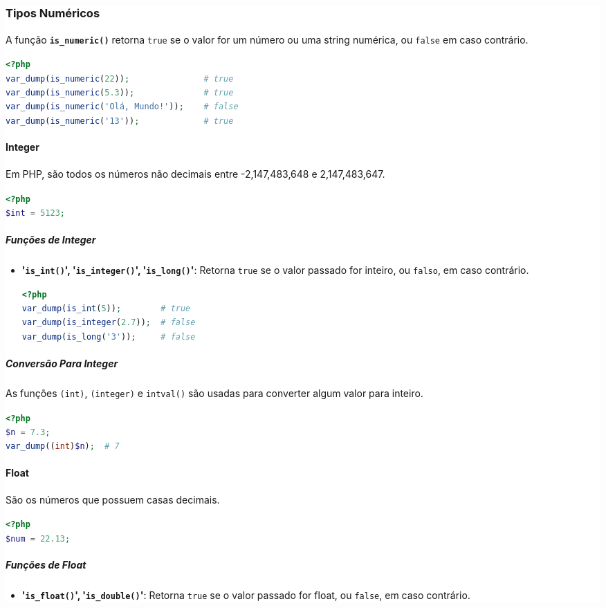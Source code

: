 ### Tipos Numéricos

A função **`is_numeric()`** retorna `true` se o valor for um número ou uma string numérica, ou `false` em caso contrário.

``` php
<?php
var_dump(is_numeric(22));               # true
var_dump(is_numeric(5.3));              # true
var_dump(is_numeric('Olá, Mundo!'));    # false
var_dump(is_numeric('13'));             # true
```

#### Integer

Em PHP, são todos os números não decimais entre -2,147,483,648 e 2,147,483,647.

``` php
<?php
$int = 5123;
```

##### Funções de Integer

* **'`is_int()`', '`is_integer()`', '`is_long()`'**: Retorna `true` se o valor passado for inteiro, ou `falso`, em caso contrário.

    ``` php
    <?php
    var_dump(is_int(5));        # true
    var_dump(is_integer(2.7));  # false
    var_dump(is_long('3'));     # false
    ```

##### Conversão Para Integer

As funções `(int)`, `(integer)` e `intval()` são usadas para converter algum valor para inteiro.

``` php
<?php
$n = 7.3;
var_dump((int)$n);  # 7
```

#### Float

São os números que possuem casas decimais.

``` php
<?php
$num = 22.13;
```

##### Funções de Float

* **'`is_float()`', '`is_double()`'**: Retorna `true` se o valor passado for float, ou `false`, em caso contrário.
